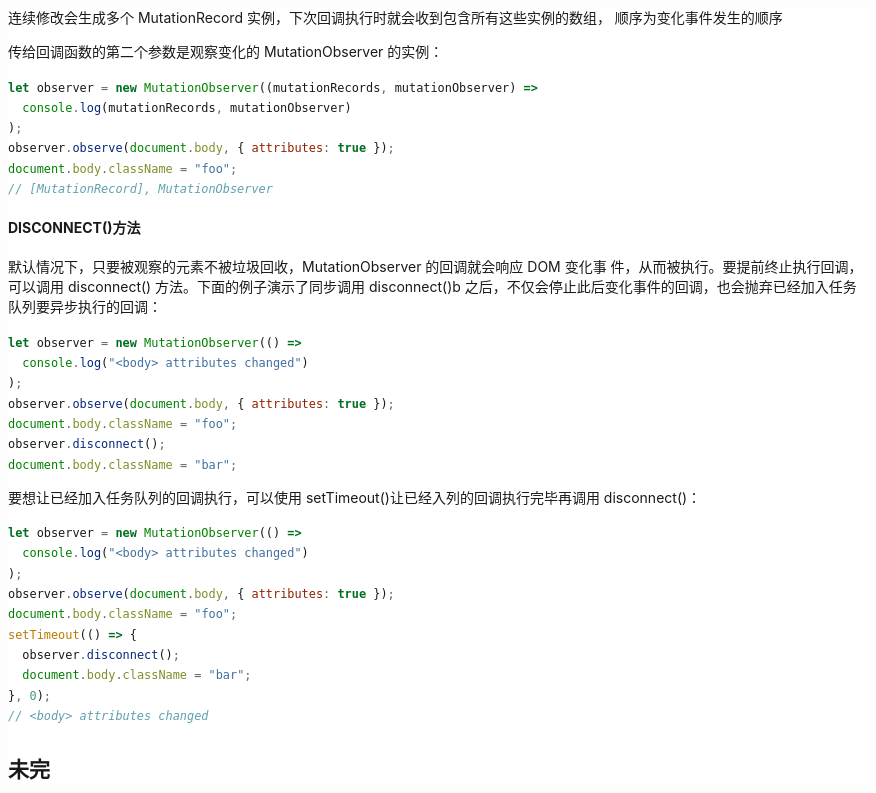 连续修改会生成多个 MutationRecord 实例，下次回调执行时就会收到包含所有这些实例的数组， 顺序为变化事件发生的顺序

传给回调函数的第二个参数是观察变化的 MutationObserver 的实例：

```js
let observer = new MutationObserver((mutationRecords, mutationObserver) =>
  console.log(mutationRecords, mutationObserver)
);
observer.observe(document.body, { attributes: true });
document.body.className = "foo";
// [MutationRecord], MutationObserver
```

#### DISCONNECT()方法

默认情况下，只要被观察的元素不被垃圾回收，MutationObserver 的回调就会响应 DOM 变化事 件，从而被执行。要提前终止执行回调，可以调用 disconnect() 方法。下面的例子演示了同步调用 disconnect()b 之后，不仅会停止此后变化事件的回调，也会抛弃已经加入任务队列要异步执行的回调：

```js
let observer = new MutationObserver(() =>
  console.log("<body> attributes changed")
);
observer.observe(document.body, { attributes: true });
document.body.className = "foo";
observer.disconnect();
document.body.className = "bar";
```

要想让已经加入任务队列的回调执行，可以使用 setTimeout()让已经入列的回调执行完毕再调用 disconnect()：

```js
let observer = new MutationObserver(() =>
  console.log("<body> attributes changed")
);
observer.observe(document.body, { attributes: true });
document.body.className = "foo";
setTimeout(() => {
  observer.disconnect();
  document.body.className = "bar";
}, 0);
// <body> attributes changed
```

## 未完
